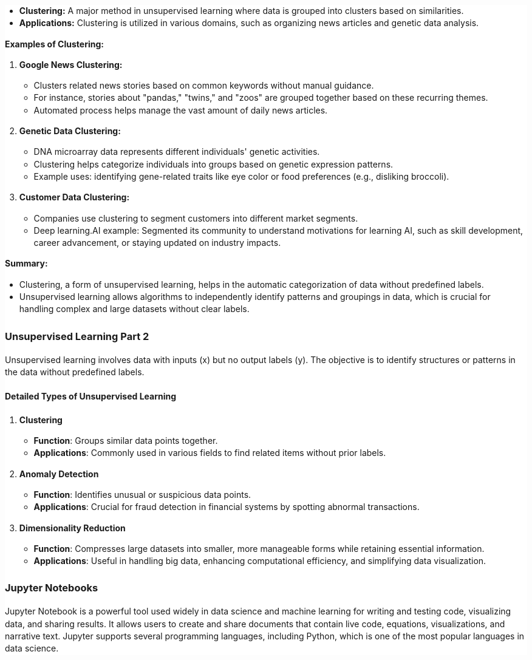 - **Clustering:** A major method in unsupervised learning where data is grouped into clusters based on similarities.
- **Applications:** Clustering is utilized in various domains, such as organizing news articles and genetic data analysis.

**Examples of Clustering:**

1. **Google News Clustering:**
   - Clusters related news stories based on common keywords without manual guidance.
   - For instance, stories about "pandas," "twins," and "zoos" are grouped together based on these recurring themes.
   - Automated process helps manage the vast amount of daily news articles.

2. **Genetic Data Clustering:**
   - DNA microarray data represents different individuals' genetic activities.
   - Clustering helps categorize individuals into groups based on genetic expression patterns.
   - Example uses: identifying gene-related traits like eye color or food preferences (e.g., disliking broccoli).

3. **Customer Data Clustering:**
   - Companies use clustering to segment customers into different market segments.
   - Deep learning.AI example: Segmented its community to understand motivations for learning AI, such as skill development, career advancement, or staying updated on industry impacts.

**Summary:**
- Clustering, a form of unsupervised learning, helps in the automatic categorization of data without predefined labels.
- Unsupervised learning allows algorithms to independently identify patterns and groupings in data, which is crucial for handling complex and large datasets without clear labels.

### Unsupervised Learning Part 2
Unsupervised learning involves data with inputs \(x\) but no output labels \(y\). The objective is to identify structures or patterns in the data without predefined labels.

#### Detailed Types of Unsupervised Learning

1. **Clustering**
   - **Function**: Groups similar data points together.
   - **Applications**: Commonly used in various fields to find related items without prior labels.

2. **Anomaly Detection**
   - **Function**: Identifies unusual or suspicious data points.
   - **Applications**: Crucial for fraud detection in financial systems by spotting abnormal transactions.

3. **Dimensionality Reduction**
   - **Function**: Compresses large datasets into smaller, more manageable forms while retaining essential information.
   - **Applications**: Useful in handling big data, enhancing computational efficiency, and simplifying data visualization.


### Jupyter Notebooks

Jupyter Notebook is a powerful tool used widely in data science and machine learning for writing and testing code, visualizing data, and sharing results. It allows users to create and share documents that contain live code, equations, visualizations, and narrative text. Jupyter supports several programming languages, including Python, which is one of the most popular languages in data science.

